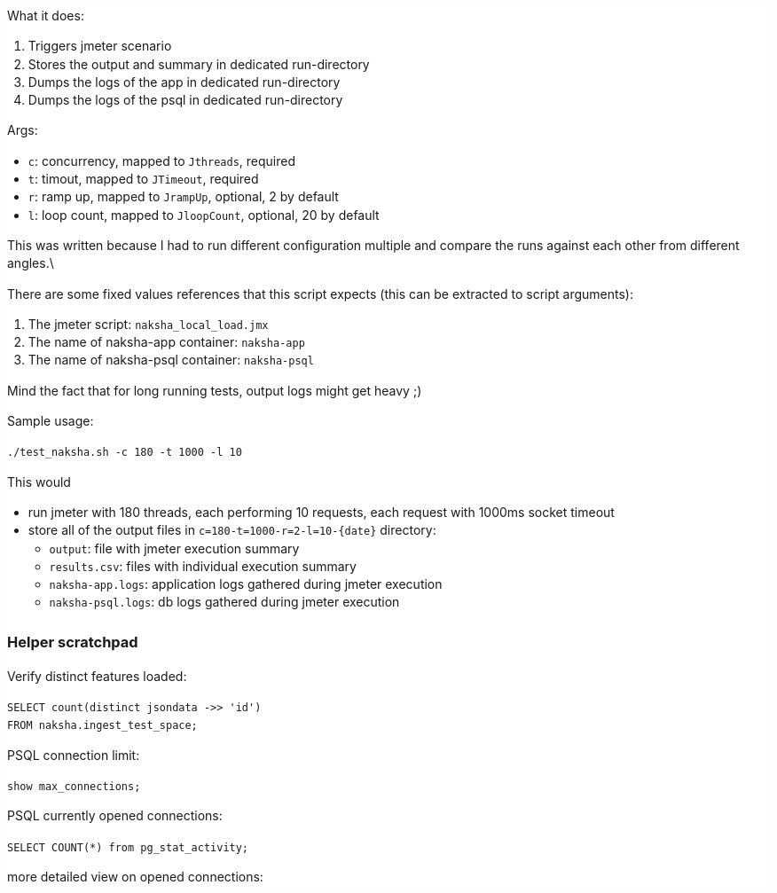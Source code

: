 What it does:
1) Triggers jmeter scenario
2) Stores the output and summary in dedicated run-directory
3) Dumps the logs of the app in dedicated run-directory
4) Dumps the logs of the psql in dedicated run-directory

Args:
- `c`: concurrency, mapped to `Jthreads`, required
- `t`: timout, mapped to `JTimeout`, required
- `r`: ramp up, mapped to `JrampUp`, optional, 2 by default
- `l`: loop count, mapped to `JloopCount`, optional, 20 by default

This was written because I had to run different configuration multiple and compare the runs against each other from different angles.\

There are some fixed values references that this script expects (this can be extracted to script arguments):
1) The jmeter script: `naksha_local_load.jmx`
2) The name of naksha-app container: `naksha-app`
3) The name of naksha-psql container: `naksha-psql`

Mind the fact that for long running tests, output logs might get heavy ;)

Sample usage:
```shell
./test_naksha.sh -c 180 -t 1000 -l 10
```
This would 
* run jmeter with 180 threads, each performing 10 requests, each request with 1000ms socket timeout
* store all of the output files in `c=180-t=1000-r=2-l=10-{date}` directory:
    * `output`: file with jmeter execution summary
    * `results.csv`: files with individual execution summary
    * `naksha-app.logs`: application logs gathered during jmeter execution
    * `naksha-psql.logs`: db logs gathered during jmeter execution


### Helper scratchpad

Verify distinct features loaded:

```shell
SELECT count(distinct jsondata ->> 'id')
FROM naksha.ingest_test_space;
```

PSQL connection limit:

```shell
show max_connections;
```

PSQL currently opened connections:

```shell
SELECT COUNT(*) from pg_stat_activity;
```

more detailed view on opened connections:

